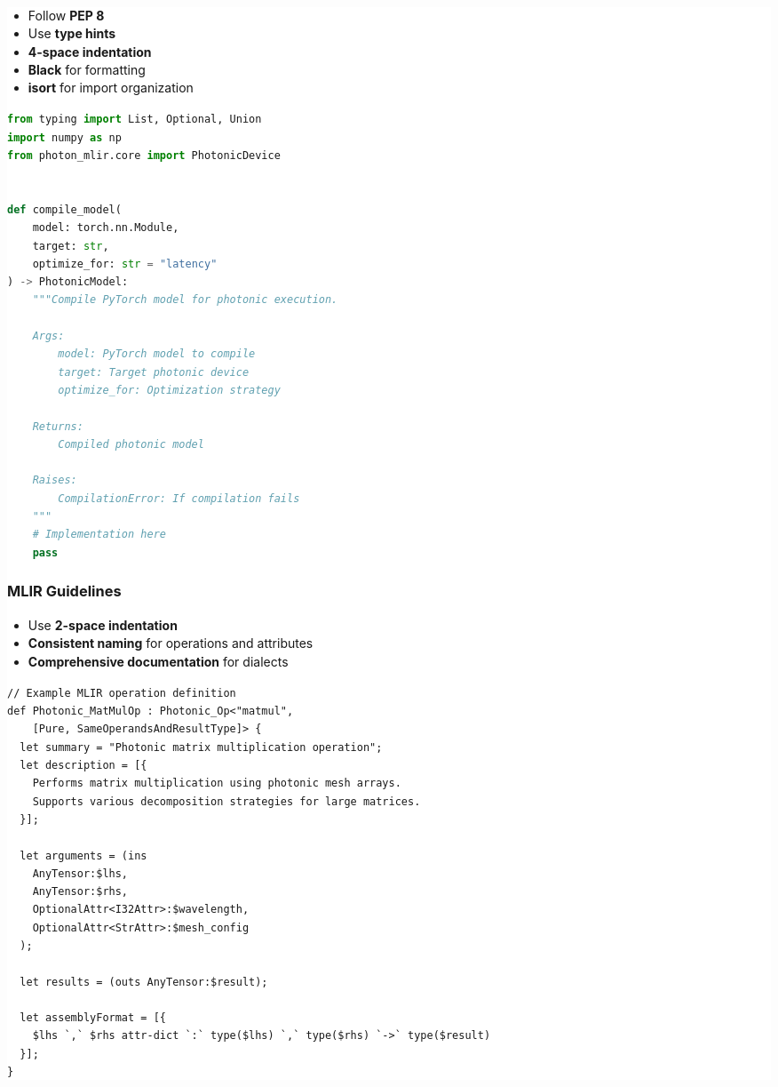 - Follow **PEP 8**
- Use **type hints**
- **4-space indentation**
- **Black** for formatting
- **isort** for import organization

```python
from typing import List, Optional, Union
import numpy as np
from photon_mlir.core import PhotonicDevice


def compile_model(
    model: torch.nn.Module,
    target: str,
    optimize_for: str = "latency"
) -> PhotonicModel:
    """Compile PyTorch model for photonic execution.
    
    Args:
        model: PyTorch model to compile
        target: Target photonic device
        optimize_for: Optimization strategy
        
    Returns:
        Compiled photonic model
        
    Raises:
        CompilationError: If compilation fails
    """
    # Implementation here
    pass
```

### MLIR Guidelines

- Use **2-space indentation**
- **Consistent naming** for operations and attributes
- **Comprehensive documentation** for dialects

```mlir
// Example MLIR operation definition
def Photonic_MatMulOp : Photonic_Op<"matmul",
    [Pure, SameOperandsAndResultType]> {
  let summary = "Photonic matrix multiplication operation";
  let description = [{
    Performs matrix multiplication using photonic mesh arrays.
    Supports various decomposition strategies for large matrices.
  }];

  let arguments = (ins
    AnyTensor:$lhs,
    AnyTensor:$rhs,
    OptionalAttr<I32Attr>:$wavelength,
    OptionalAttr<StrAttr>:$mesh_config
  );

  let results = (outs AnyTensor:$result);
  
  let assemblyFormat = [{
    $lhs `,` $rhs attr-dict `:` type($lhs) `,` type($rhs) `->` type($result)
  }];
}
```
